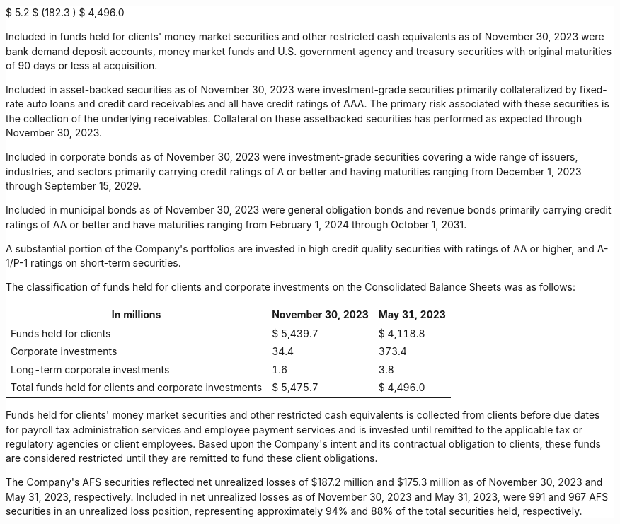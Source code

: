 <td>$ 5.2</td>
<td>$ (182.3 )</td>
<td>$ 4,496.0</td>
</tr>
</tbody>
</table>
<p>Included in funds held for clients' money market securities and other restricted cash equivalents as of November 30, 2023 were bank demand deposit accounts, money market funds and U.S. government agency and treasury securities with original maturities of 90 days or less at acquisition.</p>
<p>Included in asset-backed securities as of November 30, 2023 were investment-grade securities primarily collateralized by fixed-rate auto loans and credit card receivables and all have credit ratings of AAA. The primary risk associated with these securities is the collection of the underlying receivables. Collateral on these assetbacked securities has performed as expected through November 30, 2023.</p>
<p>Included in corporate bonds as of November 30, 2023 were investment-grade securities covering a wide range of issuers, industries, and sectors primarily carrying credit ratings of A or better and having maturities ranging from December 1, 2023 through September 15, 2029.</p>
<p>Included in municipal bonds as of November 30, 2023 were general obligation bonds and revenue bonds primarily carrying credit ratings of AA or better and have maturities ranging from February 1, 2024 through October 1, 2031.</p>
<p>A substantial portion of the Company's portfolios are invested in high credit quality securities with ratings of AA or higher, and A-1/P-1 ratings on short-term securities.</p>
<p>The classification of funds held for clients and corporate investments on the Consolidated Balance Sheets was as follows:</p>
<table>
<thead>
<tr>
<th>In millions</th>
<th>November 30, 2023</th>
<th>May 31, 2023</th>
</tr>
</thead>
<tbody>
<tr>
<td>Funds held for clients</td>
<td>$ 5,439.7</td>
<td>$ 4,118.8</td>
</tr>
<tr>
<td>Corporate investments</td>
<td>34.4</td>
<td>373.4</td>
</tr>
<tr>
<td>Long-term corporate investments</td>
<td>1.6</td>
<td>3.8</td>
</tr>
<tr>
<td>Total funds held for clients and corporate investments</td>
<td>$ 5,475.7</td>
<td>$ 4,496.0</td>
</tr>
</tbody>
</table>
<p>Funds held for clients' money market securities and other restricted cash equivalents is collected from clients before due dates for payroll tax administration services and employee payment services and is invested until remitted to the applicable tax or regulatory agencies or client employees. Based upon the Company's intent and its contractual obligation to clients, these funds are considered restricted until they are remitted to fund these client obligations.</p>
<p>The Company's AFS securities reflected net unrealized losses of $187.2 million and $175.3 million as of November 30, 2023 and May 31, 2023, respectively. Included in net unrealized losses as of November 30, 2023 and May 31, 2023, were 991 and 967 AFS securities in an unrealized loss position, representing approximately 94% and 88% of the total securities held, respectively.</p>